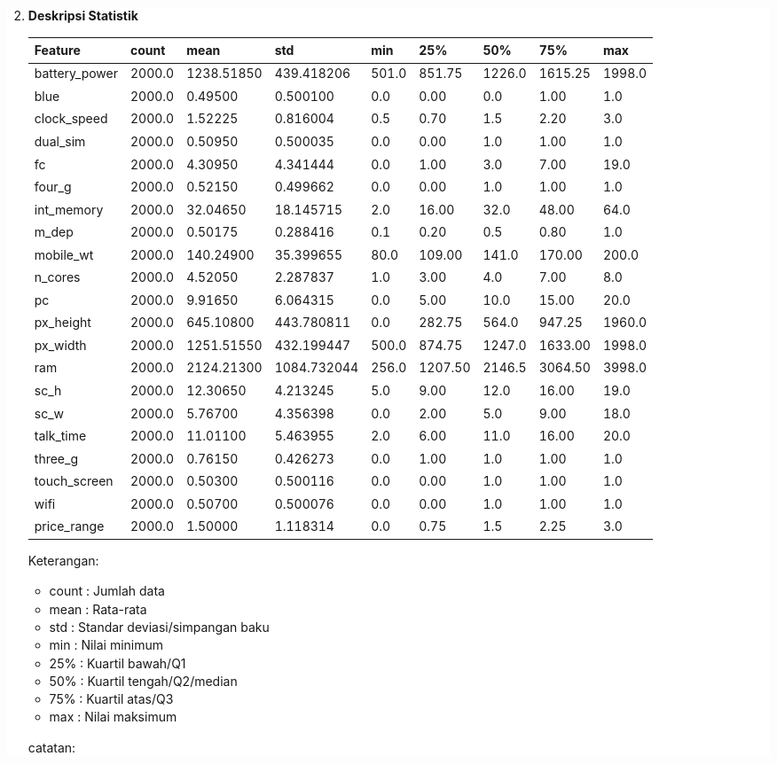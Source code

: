 
2. **Deskripsi Statistik** 

   |     Feature  | count | mean     | std      | min  | 25%  | 50%    | 75%    | max    |
   |--------------|-------|----------|----------|------|------|--------|--------|--------|
   | battery_power| 2000.0| 1238.51850| 439.418206| 501.0| 851.75| 1226.0| 1615.25| 1998.0|
   | blue         | 2000.0| 0.49500  | 0.500100  | 0.0  | 0.00  | 0.0   | 1.00   | 1.0    |
   | clock_speed  | 2000.0| 1.52225  | 0.816004  | 0.5  | 0.70  | 1.5   | 2.20   | 3.0    |
   | dual_sim     | 2000.0| 0.50950  | 0.500035  | 0.0  | 0.00  | 1.0   | 1.00   | 1.0    |
   | fc           | 2000.0| 4.30950  | 4.341444  | 0.0  | 1.00  | 3.0   | 7.00   | 19.0   |
   | four_g       | 2000.0| 0.52150  | 0.499662  | 0.0  | 0.00  | 1.0   | 1.00   | 1.0    |
   | int_memory   | 2000.0| 32.04650 | 18.145715 | 2.0  | 16.00 | 32.0  | 48.00  | 64.0   |
   | m_dep        | 2000.0| 0.50175  | 0.288416  | 0.1  | 0.20  | 0.5   | 0.80   | 1.0    |
   | mobile_wt    | 2000.0| 140.24900| 35.399655 | 80.0 | 109.00| 141.0 | 170.00 | 200.0  |
   | n_cores      | 2000.0| 4.52050  | 2.287837  | 1.0  | 3.00  | 4.0   | 7.00   | 8.0    |
   | pc           | 2000.0| 9.91650  | 6.064315  | 0.0  | 5.00  | 10.0  | 15.00  | 20.0   |
   | px_height    | 2000.0| 645.10800| 443.780811| 0.0  | 282.75| 564.0 | 947.25 | 1960.0 |
   | px_width     | 2000.0| 1251.51550| 432.199447| 500.0| 874.75| 1247.0| 1633.00| 1998.0 |
   | ram          | 2000.0| 2124.21300| 1084.732044| 256.0| 1207.50| 2146.5| 3064.50| 3998.0|
   | sc_h         | 2000.0| 12.30650 | 4.213245  | 5.0  | 9.00  | 12.0  | 16.00  | 19.0   |
   | sc_w         | 2000.0| 5.76700  | 4.356398  | 0.0  | 2.00  | 5.0   | 9.00   | 18.0   |
   | talk_time    | 2000.0| 11.01100 | 5.463955  | 2.0  | 6.00  | 11.0  | 16.00  | 20.0   |
   | three_g      | 2000.0| 0.76150  | 0.426273  | 0.0  | 1.00  | 1.0   | 1.00   | 1.0    |
   | touch_screen | 2000.0| 0.50300  | 0.500116  | 0.0  | 0.00  | 1.0   | 1.00   | 1.0    |
   | wifi         | 2000.0| 0.50700  | 0.500076  | 0.0  | 0.00  | 1.0   | 1.00   | 1.0    |
   | price_range  | 2000.0| 1.50000  | 1.118314  | 0.0  | 0.75  | 1.5   | 2.25   | 3.0    |
   Keterangan:
   - count : Jumlah data
   - mean : Rata-rata
   - std : Standar deviasi/simpangan baku
   - min : Nilai minimum
   - 25% : Kuartil bawah/Q1
   - 50% : Kuartil tengah/Q2/median
   - 75% : Kuartil atas/Q3
   - max : Nilai maksimum

   catatan:
